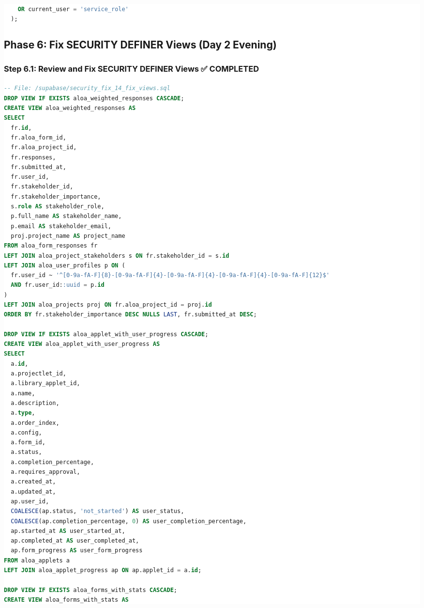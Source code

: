 ```sql
    OR current_user = 'service_role'
  );
```

## Phase 6: Fix SECURITY DEFINER Views (Day 2 Evening)

### Step 6.1: Review and Fix SECURITY DEFINER Views ✅ COMPLETED
```sql
-- File: /supabase/security_fix_14_fix_views.sql
DROP VIEW IF EXISTS aloa_weighted_responses CASCADE;
CREATE VIEW aloa_weighted_responses AS
SELECT
  fr.id,
  fr.aloa_form_id,
  fr.aloa_project_id,
  fr.responses,
  fr.submitted_at,
  fr.user_id,
  fr.stakeholder_id,
  fr.stakeholder_importance,
  s.role AS stakeholder_role,
  p.full_name AS stakeholder_name,
  p.email AS stakeholder_email,
  proj.project_name AS project_name
FROM aloa_form_responses fr
LEFT JOIN aloa_project_stakeholders s ON fr.stakeholder_id = s.id
LEFT JOIN aloa_user_profiles p ON (
  fr.user_id ~ '^[0-9a-fA-F]{8}-[0-9a-fA-F]{4}-[0-9a-fA-F]{4}-[0-9a-fA-F]{4}-[0-9a-fA-F]{12}$'
  AND fr.user_id::uuid = p.id
)
LEFT JOIN aloa_projects proj ON fr.aloa_project_id = proj.id
ORDER BY fr.stakeholder_importance DESC NULLS LAST, fr.submitted_at DESC;

DROP VIEW IF EXISTS aloa_applet_with_user_progress CASCADE;
CREATE VIEW aloa_applet_with_user_progress AS
SELECT
  a.id,
  a.projectlet_id,
  a.library_applet_id,
  a.name,
  a.description,
  a.type,
  a.order_index,
  a.config,
  a.form_id,
  a.status,
  a.completion_percentage,
  a.requires_approval,
  a.created_at,
  a.updated_at,
  ap.user_id,
  COALESCE(ap.status, 'not_started') AS user_status,
  COALESCE(ap.completion_percentage, 0) AS user_completion_percentage,
  ap.started_at AS user_started_at,
  ap.completed_at AS user_completed_at,
  ap.form_progress AS user_form_progress
FROM aloa_applets a
LEFT JOIN aloa_applet_progress ap ON ap.applet_id = a.id;

DROP VIEW IF EXISTS aloa_forms_with_stats CASCADE;
CREATE VIEW aloa_forms_with_stats AS
```